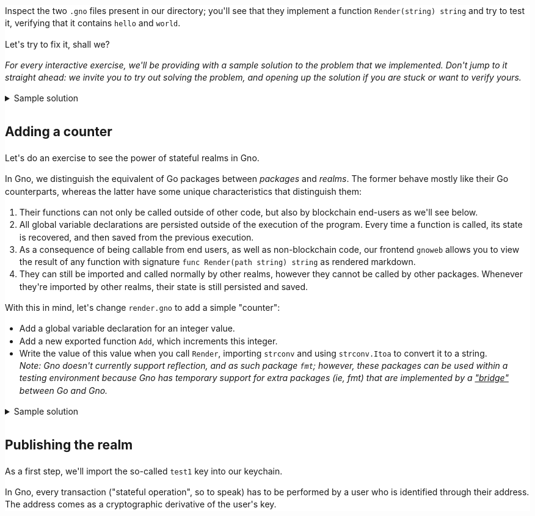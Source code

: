 Inspect the two `.gno` files present in our directory; you'll see that they
implement a function `Render(string) string` and try to test it, verifying that
it contains `hello` and `world`.

Let's try to fix it, shall we?

_For every interactive exercise, we'll be providing with a sample solution to
the problem that we implemented. Don't jump to it straight ahead: we invite you
to try out solving the problem, and opening up the solution if you are stuck or
want to verify yours._

<details><summary>Sample solution</summary></details>

## Adding a counter

Let's do an exercise to see the power of stateful realms in Gno.

In Gno, we distinguish the equivalent of Go packages between _packages_ and
_realms_. The former behave mostly like their Go counterparts, whereas the
latter have some unique characteristics that distinguish them:

1. Their functions can not only be called outside of other code, but also by
   blockchain end-users as we'll see below.
2. All global variable declarations are persisted outside of the execution of
   the program. Every time a function is called, its state is recovered, and
   then saved from the previous execution.
3. As a consequence of being callable from end users, as well as non-blockchain
   code, our frontend `gnoweb` allows you to view the result of any
   function with signature `func Render(path string) string` as rendered
   markdown.
4. They can still be imported and called normally by other realms, however they cannot be
   called by other packages. Whenever they're imported by other realms, their
   state is still persisted and saved.



With this in mind, let's change `render.gno` to add a simple "counter":

- Add a global variable declaration for an integer value.
- Add a new exported function `Add`, which increments this integer.
- Write the value of this value when you call `Render`, importing `strconv` and
  using `strconv.Itoa` to convert it to a string.\
  _Note: Gno doesn't currently support reflection, and as such package `fmt`; however, these packages can be used within a testing environment because Gno has temporary support for extra packages (ie, fmt) that are implemented by a ["bridge"](https://github.com/gnolang/gno/blob/cfefb3b223de30a7db8b75c82c9853398caa2983/gnovm/tests/imports.go#L118) between Go and Gno._

<details><summary>Sample solution</summary></details>

## Publishing the realm

As a first step, we'll import the so-called `test1` key into our keychain.

In Gno, every transaction ("stateful operation", so to speak) has to be
performed by a user who is identified through their address. The address comes
as a cryptographic derivative of the user's key.

